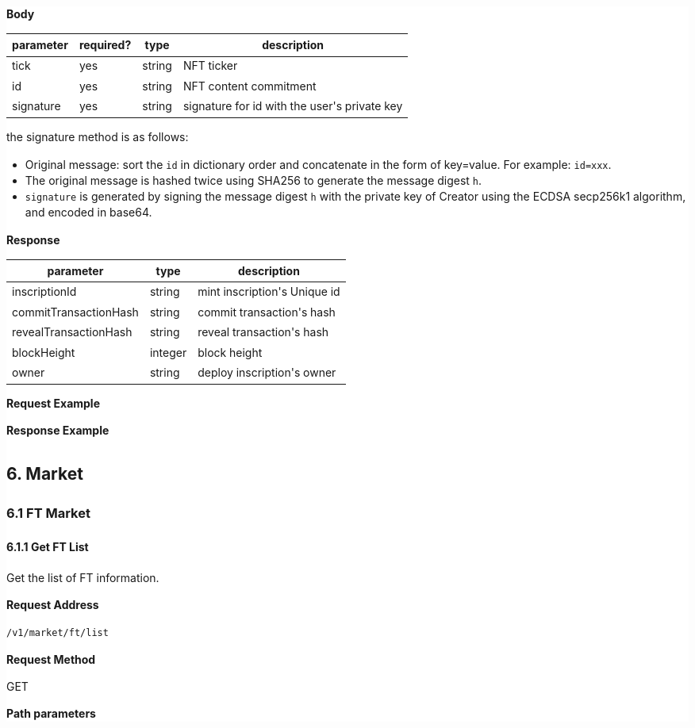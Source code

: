 **Body**

| parameter | required? | type   | description                                  |
| --------- | --------- | ------ | -------------------------------------------- |
| tick      | yes       | string | NFT ticker                                   |
| id        | yes       | string | NFT content commitment                       |
| signature | yes       | string | signature for id with the user's private key |

the signature method is as follows:

- Original message: sort the `id` in dictionary order and concatenate in the form of key=value. For example: `id=xxx`.
- The original message is hashed twice using SHA256 to generate the message digest `h`.
- `signature` is generated by signing the message digest `h` with the private key of Creator using the ECDSA secp256k1 algorithm, and encoded in base64.

**Response**

| parameter             | type    | description                  |
| --------------------- | ------- | ---------------------------- |
| inscriptionId         | string  | mint inscription's Unique id |
| commitTransactionHash | string  | commit transaction's hash    |
| revealTransactionHash | string  | reveal transaction's hash    |
| blockHeight           | integer | block height                 |
| owner                 | string  | deploy inscription's owner   |

**Request Example**



**Response Example**



## 6. Market

### 6.1 FT Market

#### 6.1.1 Get FT List

Get the list of FT information.

**Request Address**

```
/v1/market/ft/list
```

**Request Method**

GET

**Path parameters**
